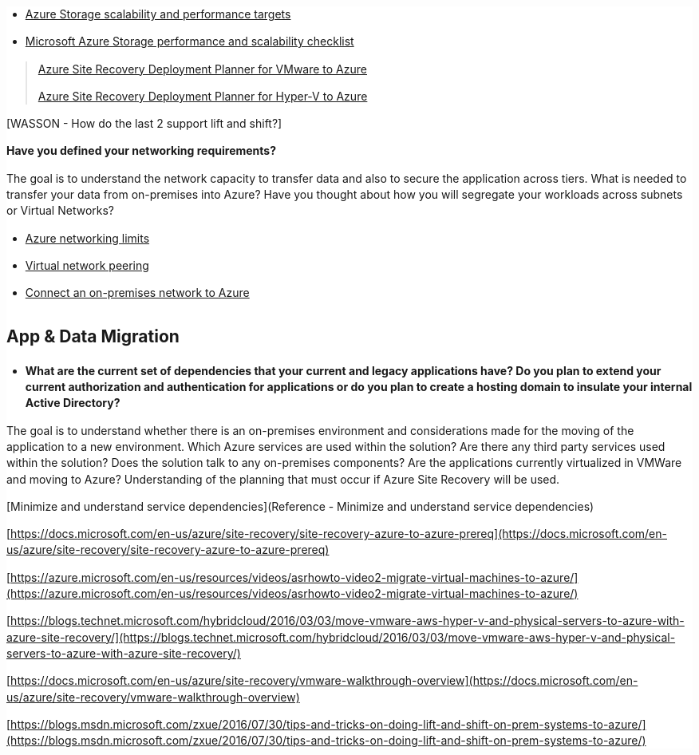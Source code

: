 - [Azure Storage scalability and performance targets](/azure/storage/common/storage-scalability-targets)

- [Microsoft Azure Storage performance and scalability checklist](/azure/storage/common/storage-performance-checklist)

> [Azure Site Recovery Deployment Planner for VMware to Azure](/azure/site-recovery/site-recovery-deployment-planner)
>
> [Azure Site Recovery Deployment Planner for Hyper-V to Azure](/azure/site-recovery/site-recovery-hyper-v-deployment-planner)

[WASSON - How do the last 2 support lift and shift?]

**Have you defined your networking requirements?**

The goal is to understand the network capacity to transfer data and also to secure the application across tiers. What is needed to transfer your data from on-premises into Azure? Have you thought about how you will segregate your workloads across subnets or Virtual Networks?

- [Azure networking limits](/azure/azure-subscription-service-limits#networking-limits)

- [Virtual network peering](https://docs.microsoft.com/en-us/azure/virtual-network/virtual-network-peering-overview)

- [Connect an on-premises network to Azure](../../reference-architectures/hybrid-networking/index.md)

## App & Data Migration 

* **What are the current set of dependencies that your current and legacy applications have?  Do you plan to extend your current authorization and authentication for applications or do you plan to create a hosting domain to insulate your internal Active Directory? &nbsp; &nbsp;**

The goal is to understand whether there is an on-premises environment and considerations made for the moving of the application to a new environment.  Which Azure services are used within the solution?  Are there any third party services used within the solution?  Does the solution talk to any on-premises components? Are the applications currently virtualized in VMWare and moving to Azure? Understanding of the planning that must occur if Azure Site Recovery will be used.    

[Minimize and understand service dependencies](Reference - Minimize and understand service dependencies)

[https://docs.microsoft.com/en-us/azure/site-recovery/site-recovery-azure-to-azure-prereq](https://docs.microsoft.com/en-us/azure/site-recovery/site-recovery-azure-to-azure-prereq)

[https://azure.microsoft.com/en-us/resources/videos/asrhowto-video2-migrate-virtual-machines-to-azure/](https://azure.microsoft.com/en-us/resources/videos/asrhowto-video2-migrate-virtual-machines-to-azure/)

[https://blogs.technet.microsoft.com/hybridcloud/2016/03/03/move-vmware-aws-hyper-v-and-physical-servers-to-azure-with-azure-site-recovery/](https://blogs.technet.microsoft.com/hybridcloud/2016/03/03/move-vmware-aws-hyper-v-and-physical-servers-to-azure-with-azure-site-recovery/)

[https://docs.microsoft.com/en-us/azure/site-recovery/vmware-walkthrough-overview](https://docs.microsoft.com/en-us/azure/site-recovery/vmware-walkthrough-overview)

[https://blogs.msdn.microsoft.com/zxue/2016/07/30/tips-and-tricks-on-doing-lift-and-shift-on-prem-systems-to-azure/](https://blogs.msdn.microsoft.com/zxue/2016/07/30/tips-and-tricks-on-doing-lift-and-shift-on-prem-systems-to-azure/)
